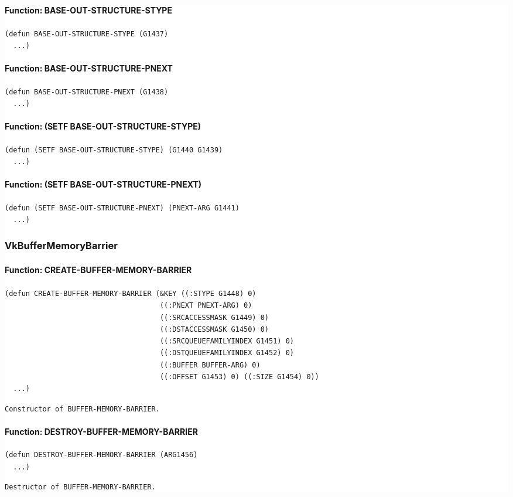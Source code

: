 <h4 id="function:COMMON-VULKAN:BASE-OUT-STRUCTURE-STYPE">Function: BASE-OUT-STRUCTURE-STYPE</h4>

```Lisp
(defun BASE-OUT-STRUCTURE-STYPE (G1437)
  ...)
```

<h4 id="function:COMMON-VULKAN:BASE-OUT-STRUCTURE-PNEXT">Function: BASE-OUT-STRUCTURE-PNEXT</h4>

```Lisp
(defun BASE-OUT-STRUCTURE-PNEXT (G1438)
  ...)
```

<h4 id="function:COMMON-LISP:NIL">Function: (SETF BASE-OUT-STRUCTURE-STYPE)</h4>

```Lisp
(defun (SETF BASE-OUT-STRUCTURE-STYPE) (G1440 G1439)
  ...)
```

<h4 id="function:COMMON-LISP:NIL">Function: (SETF BASE-OUT-STRUCTURE-PNEXT)</h4>

```Lisp
(defun (SETF BASE-OUT-STRUCTURE-PNEXT) (PNEXT-ARG G1441)
  ...)
```

<h3 id="header:ADP:HEADERTAG7">VkBufferMemoryBarrier</h3>

<h4 id="function:COMMON-VULKAN:CREATE-BUFFER-MEMORY-BARRIER">Function: CREATE-BUFFER-MEMORY-BARRIER</h4>

```Lisp
(defun CREATE-BUFFER-MEMORY-BARRIER (&KEY ((:STYPE G1448) 0)
                                     ((:PNEXT PNEXT-ARG) 0)
                                     ((:SRCACCESSMASK G1449) 0)
                                     ((:DSTACCESSMASK G1450) 0)
                                     ((:SRCQUEUEFAMILYINDEX G1451) 0)
                                     ((:DSTQUEUEFAMILYINDEX G1452) 0)
                                     ((:BUFFER BUFFER-ARG) 0)
                                     ((:OFFSET G1453) 0) ((:SIZE G1454) 0))
  ...)
```

````
Constructor of BUFFER-MEMORY-BARRIER.
````

<h4 id="function:COMMON-VULKAN:DESTROY-BUFFER-MEMORY-BARRIER">Function: DESTROY-BUFFER-MEMORY-BARRIER</h4>

```Lisp
(defun DESTROY-BUFFER-MEMORY-BARRIER (ARG1456)
  ...)
```

````
Destructor of BUFFER-MEMORY-BARRIER.
````
